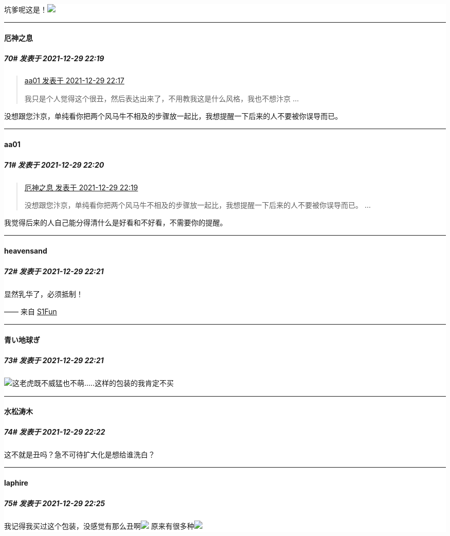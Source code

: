 坑爹呢这是！<img src="https://static.saraba1st.com/image/smiley/face2017/067.png" referrerpolicy="no-referrer">

*****

####  厄神之息  
##### 70#       发表于 2021-12-29 22:19

<blockquote><a href="httphttps://bbs.saraba1st.com/2b/forum.php?mod=redirect&amp;goto=findpost&amp;pid=54094075&amp;ptid=2044770" target="_blank">aa01 发表于 2021-12-29 22:17</a>

我只是个人觉得这个很丑，然后表达出来了，不用教我这是什么风格，我也不想汴京 ...</blockquote>
没想跟您汴京，单纯看你把两个风马牛不相及的步骤放一起比，我想提醒一下后来的人不要被你误导而已。

*****

####  aa01  
##### 71#       发表于 2021-12-29 22:20

<blockquote><a href="httphttps://bbs.saraba1st.com/2b/forum.php?mod=redirect&amp;goto=findpost&amp;pid=54094105&amp;ptid=2044770" target="_blank">厄神之息 发表于 2021-12-29 22:19</a>

没想跟您汴京，单纯看你把两个风马牛不相及的步骤放一起比，我想提醒一下后来的人不要被你误导而已。 ...</blockquote>
我觉得后来的人自己能分得清什么是好看和不好看，不需要你的提醒。

*****

####  heavensand  
##### 72#       发表于 2021-12-29 22:21

显然乳华了，必须抵制！

—— 来自 [S1Fun](https://s1fun.koalcat.com)

*****

####  青い地球ぎ  
##### 73#       发表于 2021-12-29 22:21

<img src="https://static.saraba1st.com/image/smiley/face2017/125.png" referrerpolicy="no-referrer">这老虎既不威猛也不萌.....这样的包装的我肯定不买

*****

####  水松涛木  
##### 74#       发表于 2021-12-29 22:22

这不就是丑吗？急不可待扩大化是想给谁洗白？



*****

####  laphire  
##### 75#       发表于 2021-12-29 22:25

我记得我买过这个包装，没感觉有那么丑啊<img src="https://static.saraba1st.com/image/smiley/face2017/002.png" referrerpolicy="no-referrer">
原来有很多种<img src="https://p.sda1.dev/3/8708a9c8877668d9f69d00ed47b4dedf/IMG_CMP_227657890.jpeg" referrerpolicy="no-referrer">
